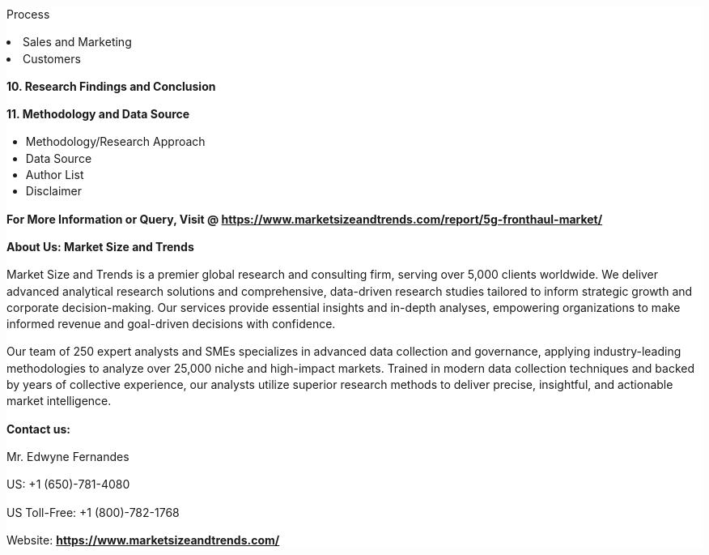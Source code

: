 Process</li><li>Sales and Marketing</li><li>Customers</li></ul><p><strong>10. Research Findings and Conclusion</strong></p><p><strong>11. Methodology and Data Source</strong></p><ul><li>Methodology/Research Approach</li><li>Data Source</li><li>Author List</li><li>Disclaimer</li></ul></p><p><strong>For More Information or Query, Visit @ <a href="https://www.marketsizeandtrends.com/report/5g-fronthaul-market/">https://www.marketsizeandtrends.com/report/5g-fronthaul-market/</a></strong></p><p><strong>About Us: Market Size and Trends</strong></p><p>Market Size and Trends is a premier global research and consulting firm, serving over 5,000 clients worldwide. We deliver advanced analytical research solutions and comprehensive, data-driven research studies tailored to inform strategic growth and corporate decision-making. Our services provide essential insights and in-depth analyses, empowering organizations to make informed revenue and goal-driven decisions with confidence.</p><p>Our team of 250 expert analysts and SMEs specializes in advanced data collection and governance, applying industry-leading methodologies to analyze over 25,000 niche and high-impact markets. Trained in modern data collection techniques and backed by years of collective experience, our analysts utilize superior research methods to deliver precise, insightful, and actionable market intelligence.</p><p><strong>Contact us:</strong></p><p>Mr. Edwyne Fernandes</p><p>US: +1 (650)-781-4080</p><p>US Toll-Free: +1 (800)-782-1768</p><p>Website: <strong><a href="https://www.marketsizeandtrends.com/">https://www.marketsizeandtrends.com/</a></strong></p>
